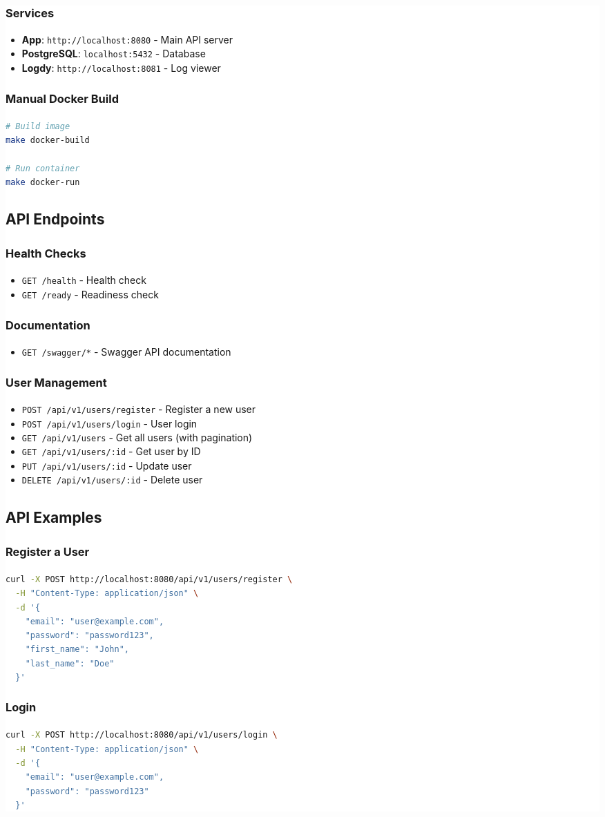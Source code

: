 ### Services
- **App**: `http://localhost:8080` - Main API server
- **PostgreSQL**: `localhost:5432` - Database
- **Logdy**: `http://localhost:8081` - Log viewer

### Manual Docker Build
```bash
# Build image
make docker-build

# Run container
make docker-run
```

## API Endpoints

### Health Checks
- `GET /health` - Health check
- `GET /ready` - Readiness check

### Documentation
- `GET /swagger/*` - Swagger API documentation

### User Management
- `POST /api/v1/users/register` - Register a new user
- `POST /api/v1/users/login` - User login
- `GET /api/v1/users` - Get all users (with pagination)
- `GET /api/v1/users/:id` - Get user by ID
- `PUT /api/v1/users/:id` - Update user
- `DELETE /api/v1/users/:id` - Delete user

## API Examples

### Register a User
```bash
curl -X POST http://localhost:8080/api/v1/users/register \
  -H "Content-Type: application/json" \
  -d '{
    "email": "user@example.com",
    "password": "password123",
    "first_name": "John",
    "last_name": "Doe"
  }'
```

### Login
```bash
curl -X POST http://localhost:8080/api/v1/users/login \
  -H "Content-Type: application/json" \
  -d '{
    "email": "user@example.com",
    "password": "password123"
  }'
```
